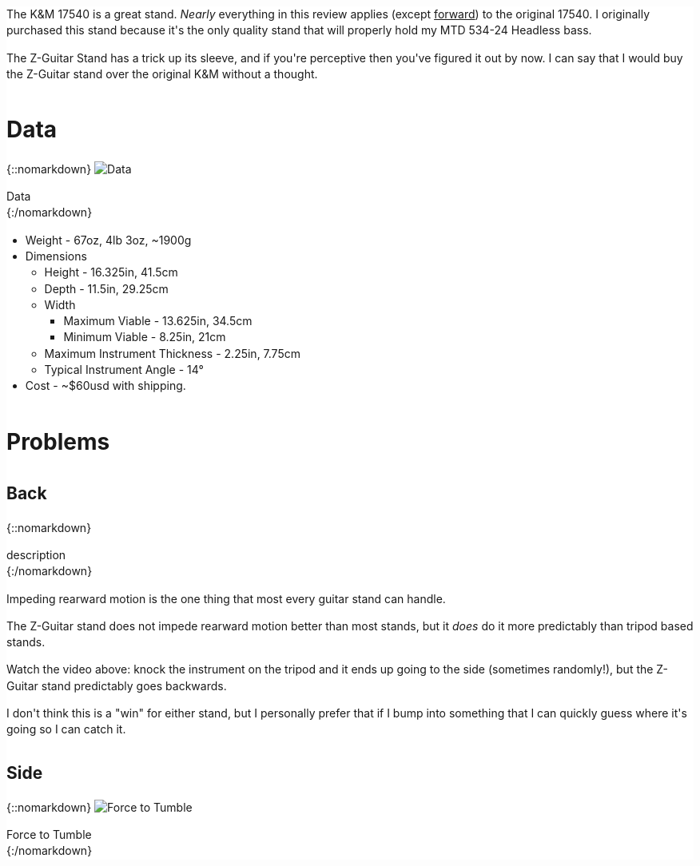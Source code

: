 The K&M 17540 is a great stand. _Nearly_ everything in this review applies (except [forward](#forward)) to the original 17540. I originally purchased this stand because it's the only quality stand that will properly hold my MTD 534-24 Headless bass.

The Z-Guitar Stand has a trick up its sleeve, and if you're perceptive then you've figured it out by now. I can say that I would buy the Z-Guitar stand over the original K&M without a thought.

# Data

{::nomarkdown}
<img src="/assets/zguitar/Data.png" alt="Data">
<div class="image-caption">Data</div>
{:/nomarkdown}

* Weight - 67oz, 4lb 3oz, ~1900g
* Dimensions
  * Height - 16.325in, 41.5cm
  * Depth - 11.5in, 29.25cm
  * Width 
    * Maximum Viable - 13.625in, 34.5cm 
    * Minimum Viable - 8.25in, 21cm
  * Maximum Instrument Thickness - 2.25in, 7.75cm
  * Typical Instrument Angle - 14°
* Cost - ~$60usd with shipping.

# Problems

## Back

{::nomarkdown}
<video autoplay loop muted class="gifvid">
<source src="/assets/zguitar/Rubbish.mp4" type="video/mp4">
Your browser does not support the video tag.
</video>
<div class="video-caption">description</div>
{:/nomarkdown}

Impeding rearward motion is the one thing that most every guitar stand can handle.

The Z-Guitar stand does not impede rearward motion better than most stands, but it _does_ do it more predictably than tripod based stands.

Watch the video above: knock the instrument on the tripod and it ends up going to the side (sometimes randomly!), but the Z-Guitar stand predictably goes backwards.

I don't think this is a "win" for either stand, but I personally prefer that if I bump into something that I can quickly guess where it's going so I can catch it.

## Side

{::nomarkdown}
<img src="/assets/zguitar/Weight.png" alt="Force to Tumble">
<div class="image-caption">Force to Tumble</div>
{:/nomarkdown}
